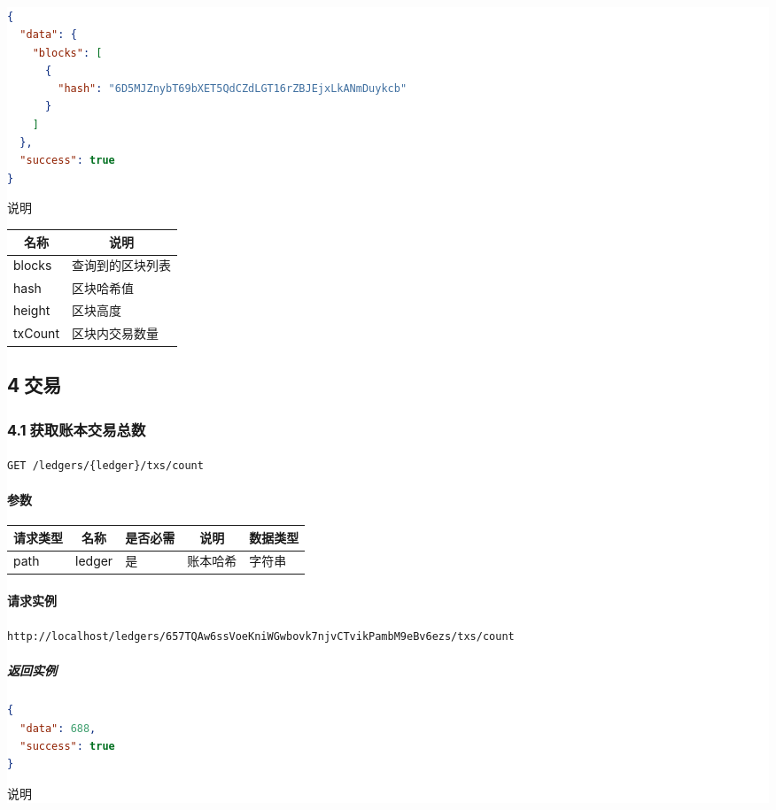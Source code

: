```json
{
  "data": {
    "blocks": [
      {
        "hash": "6D5MJZnybT69bXET5QdCZdLGT16rZBJEjxLkANmDuykcb"
      }
    ]
  },
  "success": true
}
```

说明

|名称|说明|
|---|---|
|blocks|查询到的区块列表|
|hash|区块哈希值|
|height|区块高度|
|txCount|区块内交易数量|

## 4 交易

### 4.1 获取账本交易总数

```http
GET /ledgers/{ledger}/txs/count
```

#### 参数

|请求类型|名称|是否必需|说明|数据类型
|---|---|---|---|---|
|path|ledger|是|账本哈希|字符串

#### 请求实例
```http
http://localhost/ledgers/657TQAw6ssVoeKniWGwbovk7njvCTvikPambM9eBv6ezs/txs/count
```

##### 返回实例

```json
{
  "data": 688,
  "success": true
}
```

说明
